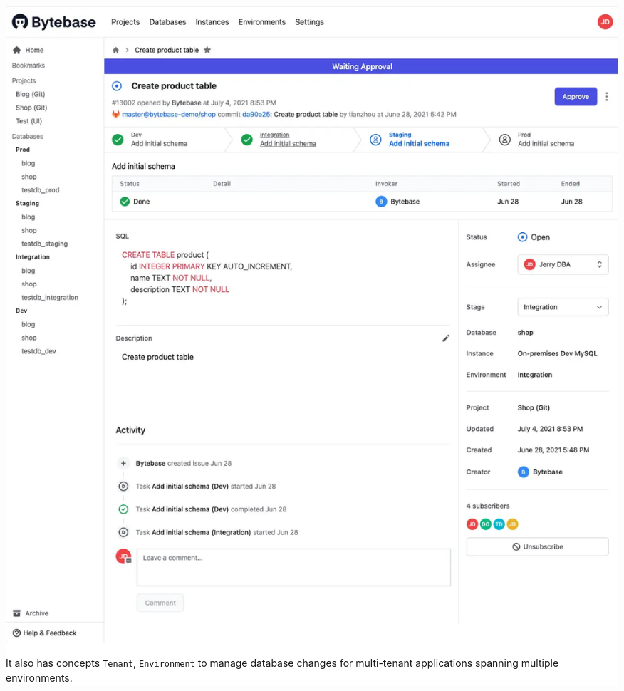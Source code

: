 ![_](/static/blog-assets/database-as-code-landscape/bytebase-issue-detail.webp)

It also has concepts `Tenant`, `Environment` to manage database changes for multi-tenant applications spanning multiple environments.
